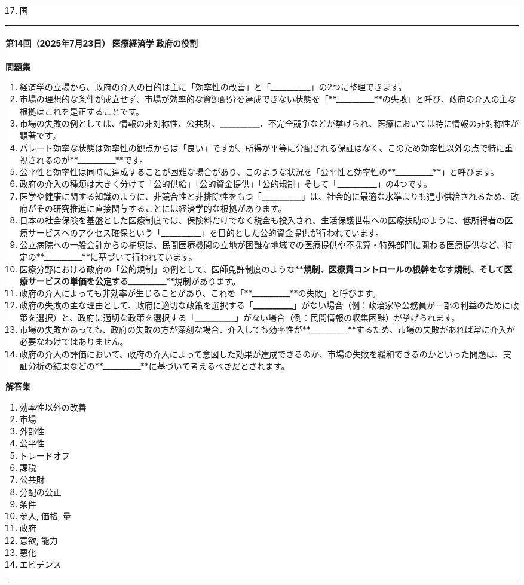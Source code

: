 17. 国

---

#### **第14回（2025年7月23日） 医療経済学 政府の役割**

**問題集**

1.  経済学の立場から、政府の介入の目的は主に「効率性の改善」と「**__________**」の2つに整理できます。
2.  市場の理想的な条件が成立せず、市場が効率的な資源配分を達成できない状態を「**__________**の失敗」と呼び、政府の介入の主な根拠はこれを是正することです。
3.  市場の失敗の例としては、情報の非対称性、公共財、**__________**、不完全競争などが挙げられ、医療においては特に情報の非対称性が顕著です。
4.  パレート効率な状態は効率性の観点からは「良い」ですが、所得が平等に分配される保証はなく、このため効率性以外の点で特に重視されるのが**__________**です。
5.  公平性と効率性は同時に達成することが困難な場合があり、このような状況を「公平性と効率性の**__________**」と呼びます。
6.  政府の介入の種類は大きく分けて「公的供給」「公的資金提供」「公的規制」そして「**__________**」の4つです。
7.  医学や健康に関する知識のように、非競合性と非排除性をもつ「**__________**」は、社会的に最適な水準よりも過小供給されるため、政府がその研究推進に直接関与することには経済学的な根拠があります。
8.  日本の社会保険を基盤とした医療制度では、保険料だけでなく税金も投入され、生活保護世帯への医療扶助のように、低所得者の医療サービスへのアクセス確保という「**__________**」を目的とした公的資金提供が行われています。
9.  公立病院への一般会計からの補填は、民間医療機関の立地が困難な地域での医療提供や不採算・特殊部門に関わる医療提供など、特定の**__________**に基づいて行われています。
10. 医療分野における政府の「公的規制」の例として、医師免許制度のような**__________**規制、医療費コントロールの根幹をなす**__________**規制、そして医療サービスの単価を公定する**__________**規制があります。
11. 政府の介入によっても非効率が生じることがあり、これを「**__________**の失敗」と呼びます。
12. 政府の失敗の主な理由として、政府に適切な政策を選択する「**__________**」がない場合（例：政治家や公務員が一部の利益のために政策を選択）と、政府に適切な政策を選択する「**__________**」がない場合（例：民間情報の収集困難）が挙げられます。
13. 市場の失敗があっても、政府の失敗の方が深刻な場合、介入しても効率性が**__________**するため、市場の失敗があれば常に介入が必要なわけではありません。
14. 政府の介入の評価において、政府の介入によって意図した効果が達成できるのか、市場の失敗を緩和できるのかといった問題は、実証分析の結果などの**__________**に基づいて考えるべきだとされます。

**解答集**

1.  効率性以外の改善
2.  市場
3.  外部性
4.  公平性
5.  トレードオフ
6.  課税
7.  公共財
8.  分配の公正
9.  条件
10. 参入, 価格, 量
11. 政府
12. 意欲, 能力
13. 悪化
14. エビデンス

---